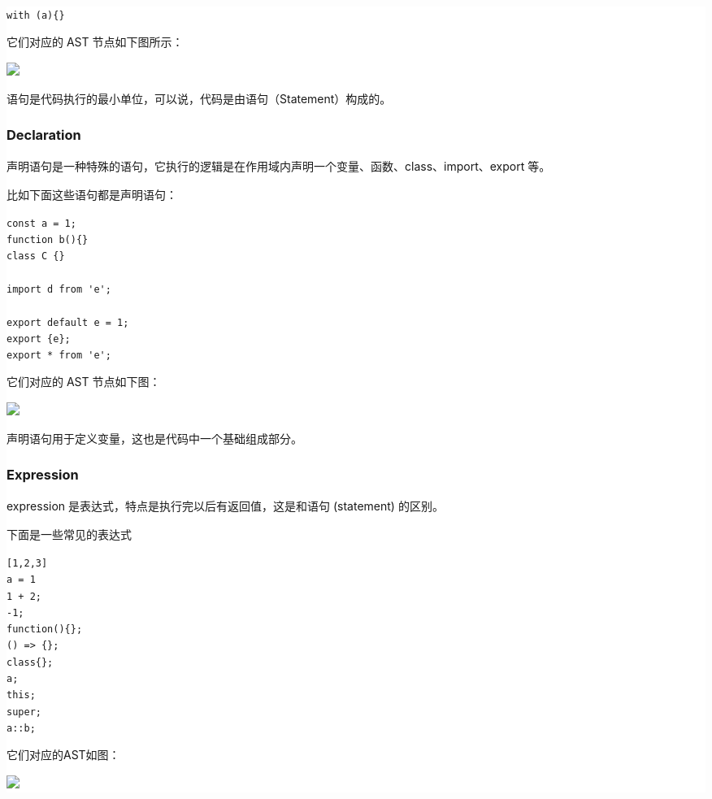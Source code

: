```
with (a){}
```

它们对应的 AST 节点如下图所示：

![](https://p1-juejin.byteimg.com/tos-cn-i-k3u1fbpfcp/d711045e21bb44b68495088df6a9a60b~tplv-k3u1fbpfcp-zoom-in-crop-mark:3024:0:0:0.awebp)

语句是代码执行的最小单位，可以说，代码是由语句（Statement）构成的。

### Declaration

声明语句是一种特殊的语句，它执行的逻辑是在作用域内声明一个变量、函数、class、import、export 等。

比如下面这些语句都是声明语句：

```
const a = 1;
function b(){}
class C {}

import d from 'e';

export default e = 1;
export {e};
export * from 'e';
```

它们对应的 AST 节点如下图：

![](https://p9-juejin.byteimg.com/tos-cn-i-k3u1fbpfcp/5303fa5530944a638d6b3d1af93f0e3f~tplv-k3u1fbpfcp-zoom-in-crop-mark:3024:0:0:0.awebp)

声明语句用于定义变量，这也是代码中一个基础组成部分。

### Expression

expression 是表达式，特点是执行完以后有返回值，这是和语句 (statement) 的区别。

下面是一些常见的表达式

```
[1,2,3]
a = 1
1 + 2;
-1;
function(){};
() => {};
class{};
a;
this;
super;
a::b;
```

它们对应的AST如图：

![](https://p3-juejin.byteimg.com/tos-cn-i-k3u1fbpfcp/feabcb940982409b911dcbb6066e8aa7~tplv-k3u1fbpfcp-zoom-in-crop-mark:3024:0:0:0.awebp)
